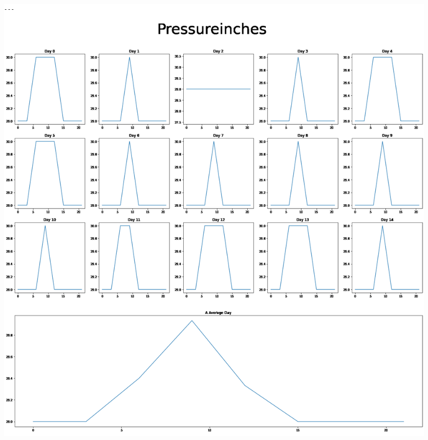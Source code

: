     


    
    ---
    



    
![png](Assets/output_3_52.png)
    



    
![png](Assets/output_3_53.png)
    